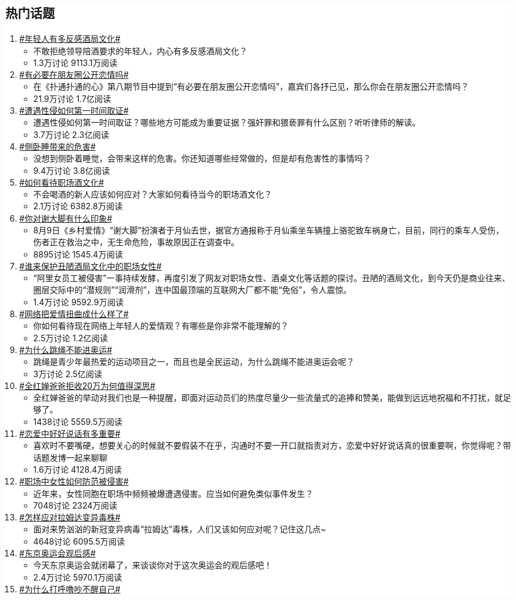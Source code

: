 ## 热门话题

1. [#年轻人有多反感酒局文化#](https://s.weibo.com/weibo?q=%23%E5%B9%B4%E8%BD%BB%E4%BA%BA%E6%9C%89%E5%A4%9A%E5%8F%8D%E6%84%9F%E9%85%92%E5%B1%80%E6%96%87%E5%8C%96%23)
    - 不敢拒绝领导陪酒要求的年轻人，内心有多反感酒局文化？
    - 1.3万讨论 9113.1万阅读
1. [#有必要在朋友圈公开恋情吗#](https://s.weibo.com/weibo?q=%23%E6%9C%89%E5%BF%85%E8%A6%81%E5%9C%A8%E6%9C%8B%E5%8F%8B%E5%9C%88%E5%85%AC%E5%BC%80%E6%81%8B%E6%83%85%E5%90%97%23)
    - 在《扑通扑通的心》第八期节目中提到“有必要在朋友圈公开恋情吗”，嘉宾们各抒己见，那么你会在朋友圈公开恋情吗？
    - 21.9万讨论 1.7亿阅读
1. [#遭遇性侵如何第一时间取证#](https://s.weibo.com/weibo?q=%23%E9%81%AD%E9%81%87%E6%80%A7%E4%BE%B5%E5%A6%82%E4%BD%95%E7%AC%AC%E4%B8%80%E6%97%B6%E9%97%B4%E5%8F%96%E8%AF%81%23)
    - 遭遇性侵如何第一时间取证？哪些地方可能成为重要证据？强奸罪和猥亵罪有什么区别？听听律师的解读。
    - 3.7万讨论 2.3亿阅读
1. [#侧卧睡带来的危害#](https://s.weibo.com/weibo?q=%23%E4%BE%A7%E5%8D%A7%E7%9D%A1%E5%B8%A6%E6%9D%A5%E7%9A%84%E5%8D%B1%E5%AE%B3%23)
    - 没想到侧卧着睡觉，会带来这样的危害。你还知道哪些经常做的，但是却有危害性的事情吗？
    - 9.4万讨论 3.8亿阅读
1. [#如何看待职场酒文化#](https://s.weibo.com/weibo?q=%23%E5%A6%82%E4%BD%95%E7%9C%8B%E5%BE%85%E8%81%8C%E5%9C%BA%E9%85%92%E6%96%87%E5%8C%96%23)
    - 不会喝酒的新人应该如何应对？大家如何看待当今的职场酒文化？ ​​​
    - 2.1万讨论 6382.8万阅读
1. [#你对谢大脚有什么印象#](https://s.weibo.com/weibo?q=%23%E4%BD%A0%E5%AF%B9%E8%B0%A2%E5%A4%A7%E8%84%9A%E6%9C%89%E4%BB%80%E4%B9%88%E5%8D%B0%E8%B1%A1%23)
    - 8月9日《乡村爱情》“谢大脚”扮演者于月仙去世，据官方通报称于月仙乘坐车辆撞上骆驼致车祸身亡，目前，同行的乘车人受伤，伤者正在救治之中，无生命危险，事故原因正在调查中。
    - 8895讨论 1545.4万阅读
1. [#谁来保护丑陋酒局文化中的职场女性#](https://s.weibo.com/weibo?q=%23%E8%B0%81%E6%9D%A5%E4%BF%9D%E6%8A%A4%E4%B8%91%E9%99%8B%E9%85%92%E5%B1%80%E6%96%87%E5%8C%96%E4%B8%AD%E7%9A%84%E8%81%8C%E5%9C%BA%E5%A5%B3%E6%80%A7%23)
    - “阿里女员工被侵害”一事持续发酵，再度引发了网友对职场女性、酒桌文化等话题的探讨。丑陋的酒局文化，到今天仍是商业往来、圈层交际中的“潜规则”“润滑剂”，连中国最顶端的互联网大厂都不能“免俗”，令人震惊。
    - 1.4万讨论 9592.9万阅读
1. [#网络把爱情扭曲成什么样了#](https://s.weibo.com/weibo?q=%23%E7%BD%91%E7%BB%9C%E6%8A%8A%E7%88%B1%E6%83%85%E6%89%AD%E6%9B%B2%E6%88%90%E4%BB%80%E4%B9%88%E6%A0%B7%E4%BA%86%23)
    - 你如何看待现在网络上年轻人的爱情观？有哪些是你非常不能理解的？
    - 2.5万讨论 1.2亿阅读
1. [#为什么跳绳不能进奥运#](https://s.weibo.com/weibo?q=%23%E4%B8%BA%E4%BB%80%E4%B9%88%E8%B7%B3%E7%BB%B3%E4%B8%8D%E8%83%BD%E8%BF%9B%E5%A5%A5%E8%BF%90%23)
    - 跳绳是青少年最热爱的运动项目之一，而且也是全民运动，为什么跳绳不能进奥运会呢？
    - 3万讨论 2.5亿阅读
1. [#全红婵爸爸拒收20万为何值得深思#](https://s.weibo.com/weibo?q=%23%E5%85%A8%E7%BA%A2%E5%A9%B5%E7%88%B8%E7%88%B8%E6%8B%92%E6%94%B620%E4%B8%87%E4%B8%BA%E4%BD%95%E5%80%BC%E5%BE%97%E6%B7%B1%E6%80%9D%23)
    - 全红婵爸爸的举动对我们也是一种提醒，即面对运动员们的热度尽量少一些流量式的追捧和赞美，能做到远远地祝福和不打扰，就足够了。
    - 1438讨论 5559.5万阅读
1. [#恋爱中好好说话有多重要#](https://s.weibo.com/weibo?q=%23%E6%81%8B%E7%88%B1%E4%B8%AD%E5%A5%BD%E5%A5%BD%E8%AF%B4%E8%AF%9D%E6%9C%89%E5%A4%9A%E9%87%8D%E8%A6%81%23)
    - 喜欢时不要嘴硬，想要关心的时候就不要假装不在乎，沟通时不要一开口就指责对方，恋爱中好好说话真的很重要啊，你觉得呢？带话题发博一起来聊聊
    - 1.6万讨论 4128.4万阅读
1. [#职场中女性如何防范被侵害#](https://s.weibo.com/weibo?q=%23%E8%81%8C%E5%9C%BA%E4%B8%AD%E5%A5%B3%E6%80%A7%E5%A6%82%E4%BD%95%E9%98%B2%E8%8C%83%E8%A2%AB%E4%BE%B5%E5%AE%B3%23)
    - 近年来，女性同胞在职场中频频被爆遭遇侵害。应当如何避免类似事件发生？ ​​​
    - 7048讨论 2324万阅读
1. [#怎样应对拉姆达变异毒株#](https://s.weibo.com/weibo?q=%23%E6%80%8E%E6%A0%B7%E5%BA%94%E5%AF%B9%E6%8B%89%E5%A7%86%E8%BE%BE%E5%8F%98%E5%BC%82%E6%AF%92%E6%A0%AA%23)
    - 面对来势汹汹的新冠变异病毒“拉姆达”毒株，人们又该如何应对呢？记住这几点~
    - 4648讨论 6095.5万阅读
1. [#东京奥运会观后感#](https://s.weibo.com/weibo?q=%23%E4%B8%9C%E4%BA%AC%E5%A5%A5%E8%BF%90%E4%BC%9A%E8%A7%82%E5%90%8E%E6%84%9F%23)
    - 今天东京奥运会就闭幕了，来谈谈你对于这次奥运会的观后感吧！
    - 2.4万讨论 5970.1万阅读
1. [#为什么打呼噜吵不醒自己#](https://s.weibo.com/weibo?q=%23%E4%B8%BA%E4%BB%80%E4%B9%88%E6%89%93%E5%91%BC%E5%99%9C%E5%90%B5%E4%B8%8D%E9%86%92%E8%87%AA%E5%B7%B1%23)